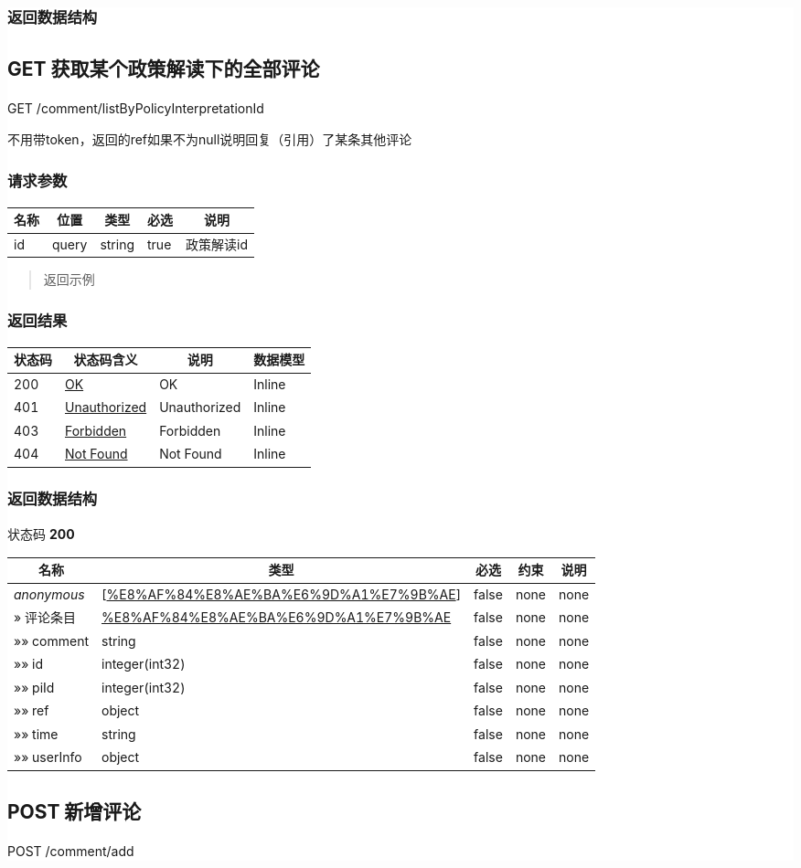 ### 返回数据结构

## GET 获取某个政策解读下的全部评论

GET /comment/listByPolicyInterpretationId

不用带token，返回的ref如果不为null说明回复（引用）了某条其他评论

### 请求参数

|名称|位置|类型|必选|说明|
|---|---|---|---|---|
|id|query|string|true|政策解读id|

> 返回示例

### 返回结果

|状态码|状态码含义|说明|数据模型|
|---|---|---|---|
|200|[OK](https://tools.ietf.org/html/rfc7231#section-6.3.1)|OK|Inline|
|401|[Unauthorized](https://tools.ietf.org/html/rfc7235#section-3.1)|Unauthorized|Inline|
|403|[Forbidden](https://tools.ietf.org/html/rfc7231#section-6.5.3)|Forbidden|Inline|
|404|[Not Found](https://tools.ietf.org/html/rfc7231#section-6.5.4)|Not Found|Inline|

### 返回数据结构

状态码 **200**

|名称|类型|必选|约束|说明|
|---|---|---|---|---|
|*anonymous*|[[%E8%AF%84%E8%AE%BA%E6%9D%A1%E7%9B%AE](#schema%e8%af%84%e8%ae%ba%e6%9d%a1%e7%9b%ae)]|false|none|none|
|» 评论条目|[%E8%AF%84%E8%AE%BA%E6%9D%A1%E7%9B%AE](#schema%e8%af%84%e8%ae%ba%e6%9d%a1%e7%9b%ae)|false|none|none|
|»» comment|string|false|none|none|
|»» id|integer(int32)|false|none|none|
|»» piId|integer(int32)|false|none|none|
|»» ref|object|false|none|none|
|»» time|string|false|none|none|
|»» userInfo|object|false|none|none|

## POST 新增评论

POST /comment/add
